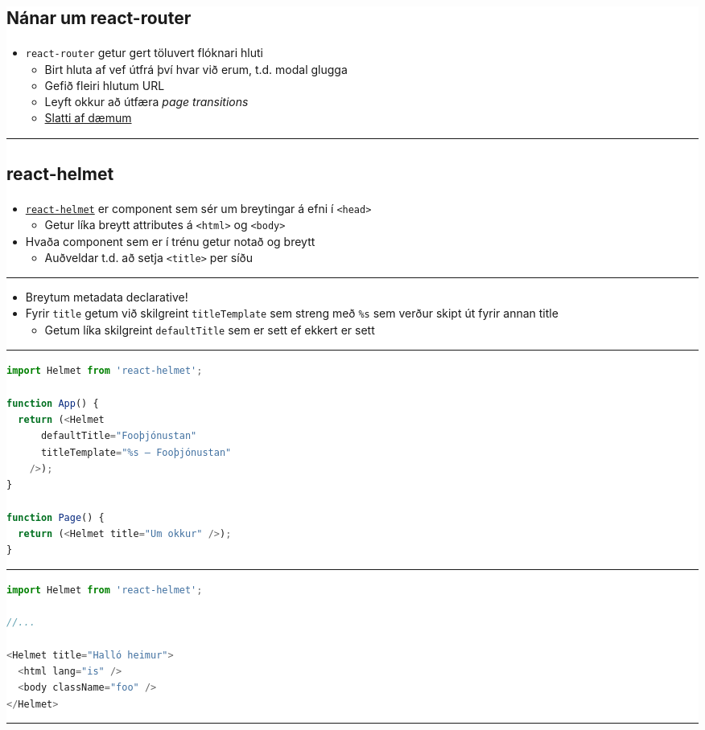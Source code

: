 ## Nánar um react-router

* `react-router` getur gert töluvert flóknari hluti
  - Birt hluta af vef útfrá því hvar við erum, t.d. modal glugga
  - Gefið fleiri hlutum URL
  - Leyft okkur að útfæra _page transitions_
  - [Slatti af dæmum](https://reacttraining.com/react-router/web/example/basic)

---

## react-helmet

* [`react-helmet`](https://github.com/nfl/react-helmet) er component sem sér um breytingar á efni í `<head>`
  - Getur líka breytt attributes á `<html>` og `<body>`
* Hvaða component sem er í trénu getur notað og breytt
  - Auðveldar t.d. að setja `<title>` per síðu

***

* Breytum metadata declarative!
* Fyrir `title` getum við skilgreint `titleTemplate` sem streng með `%s` sem verður skipt út fyrir annan title
  - Getum líka skilgreint `defaultTitle` sem er sett ef ekkert er sett

***

```javascript
import Helmet from 'react-helmet';

function App() {
  return (<Helmet
      defaultTitle="Fooþjónustan"
      titleTemplate="%s – Fooþjónustan"
    />);
}

function Page() {
  return (<Helmet title="Um okkur" />);
}
```

***

```javascript
import Helmet from 'react-helmet';

//...

<Helmet title="Halló heimur">
  <html lang="is" />
  <body className="foo" />
</Helmet>
```

---